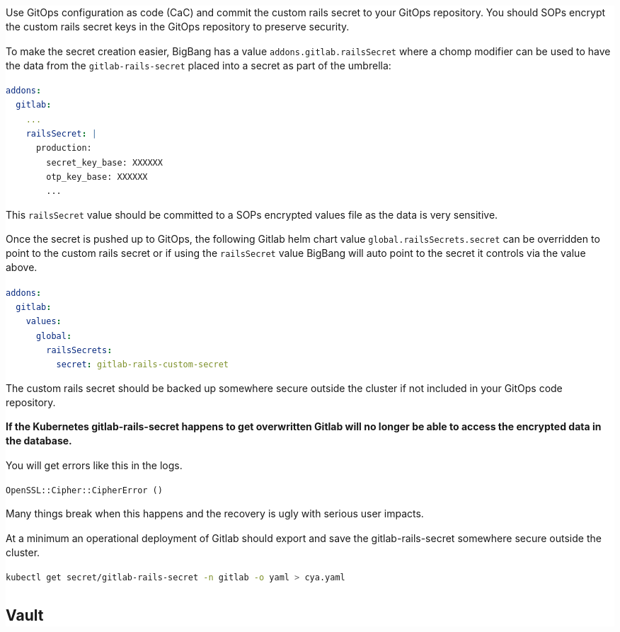 Use GitOps configuration as code (CaC) and commit the custom rails secret to your GitOps repository. You should SOPs encrypt the custom rails secret keys in the GitOps repository to preserve security.

To make the secret creation easier, BigBang has a value `addons.gitlab.railsSecret` where a chomp modifier can be used to have the data from the `gitlab-rails-secret` placed into a secret as part of the umbrella:

```yaml
addons:
  gitlab:
    ...
    railsSecret: |
      production:
        secret_key_base: XXXXXX
        otp_key_base: XXXXXX
        ...
```

This `railsSecret` value should be committed to a SOPs encrypted values file as the data is very sensitive. 

Once the secret is pushed up to GitOps, the following Gitlab helm chart value `global.railsSecrets.secret` can be overridden to point to the custom rails secret or if using the `railsSecret` value BigBang will auto point to the secret it controls via the value above.

```yaml
addons:
  gitlab:
    values:
      global:
        railsSecrets:
          secret: gitlab-rails-custom-secret
```

The custom rails secret should be backed up somewhere secure outside the cluster if not included in your GitOps code repository.

**If the Kubernetes gitlab-rails-secret happens to get overwritten Gitlab will no longer be able to access the encrypted data in the database.**

You will get errors like this in the logs.

```text
OpenSSL::Cipher::CipherError ()
```

Many things break when this happens and the recovery is ugly with serious user impacts.

At a minimum an operational deployment of Gitlab should export and save the gitlab-rails-secret somewhere secure outside the cluster.

```bash
kubectl get secret/gitlab-rails-secret -n gitlab -o yaml > cya.yaml
```

## Vault
